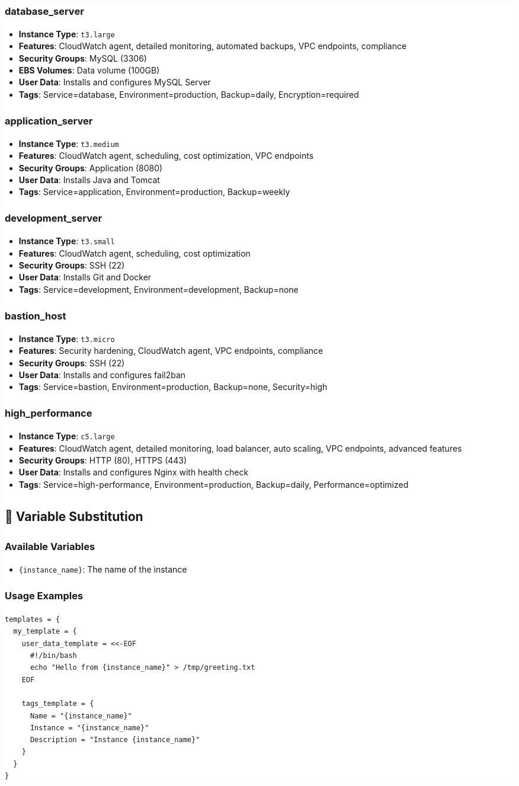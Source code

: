 ### **database_server**
- **Instance Type**: `t3.large`
- **Features**: CloudWatch agent, detailed monitoring, automated backups, VPC endpoints, compliance
- **Security Groups**: MySQL (3306)
- **EBS Volumes**: Data volume (100GB)
- **User Data**: Installs and configures MySQL Server
- **Tags**: Service=database, Environment=production, Backup=daily, Encryption=required

### **application_server**
- **Instance Type**: `t3.medium`
- **Features**: CloudWatch agent, scheduling, cost optimization, VPC endpoints
- **Security Groups**: Application (8080)
- **User Data**: Installs Java and Tomcat
- **Tags**: Service=application, Environment=production, Backup=weekly

### **development_server**
- **Instance Type**: `t3.small`
- **Features**: CloudWatch agent, scheduling, cost optimization
- **Security Groups**: SSH (22)
- **User Data**: Installs Git and Docker
- **Tags**: Service=development, Environment=development, Backup=none

### **bastion_host**
- **Instance Type**: `t3.micro`
- **Features**: Security hardening, CloudWatch agent, VPC endpoints, compliance
- **Security Groups**: SSH (22)
- **User Data**: Installs and configures fail2ban
- **Tags**: Service=bastion, Environment=production, Backup=none, Security=high

### **high_performance**
- **Instance Type**: `c5.large`
- **Features**: CloudWatch agent, detailed monitoring, load balancer, auto scaling, VPC endpoints, advanced features
- **Security Groups**: HTTP (80), HTTPS (443)
- **User Data**: Installs and configures Nginx with health check
- **Tags**: Service=high-performance, Environment=production, Backup=daily, Performance=optimized

## 🔄 Variable Substitution

### **Available Variables**
- `{instance_name}`: The name of the instance

### **Usage Examples**
```hcl
templates = {
  my_template = {
    user_data_template = <<-EOF
      #!/bin/bash
      echo "Hello from {instance_name}" > /tmp/greeting.txt
    EOF
    
    tags_template = {
      Name = "{instance_name}"
      Instance = "{instance_name}"
      Description = "Instance {instance_name}"
    }
  }
}
```
